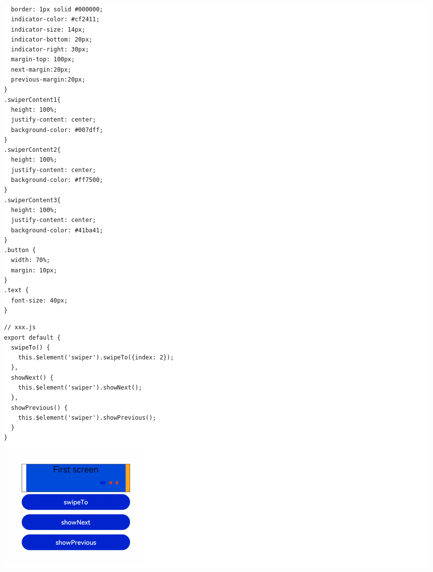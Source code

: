 ```
  border: 1px solid #000000;
  indicator-color: #cf2411;
  indicator-size: 14px;
  indicator-bottom: 20px;
  indicator-right: 30px;
  margin-top: 100px;
  next-margin:20px;
  previous-margin:20px;
}
.swiperContent1{
  height: 100%;
  justify-content: center;
  background-color: #007dff;
}
.swiperContent2{
  height: 100%;
  justify-content: center;
  background-color: #ff7500;
}
.swiperContent3{
  height: 100%;
  justify-content: center;
  background-color: #41ba41;
}
.button {
  width: 70%;
  margin: 10px;
}
.text {
  font-size: 40px;
}
```

```
// xxx.js
export default {
  swipeTo() {
    this.$element('swiper').swipeTo({index: 2});
  },
  showNext() {
    this.$element('swiper').showNext();
  },
  showPrevious() {
    this.$element('swiper').showPrevious();
  }
}
```

![](figures/4-0.gif)

